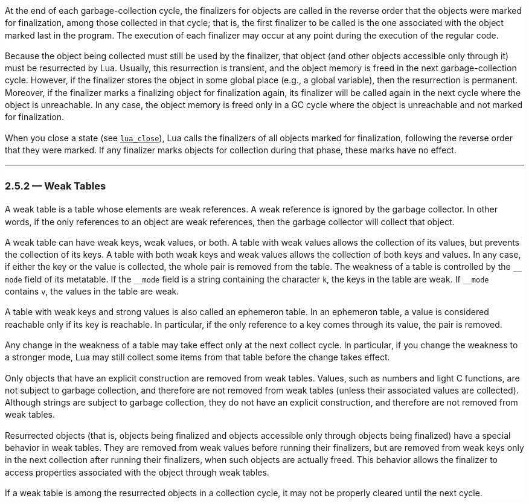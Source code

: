 At the end of each garbage-collection cycle, the finalizers for objects are called in the reverse order that the objects were marked for finalization, among those collected in that cycle; that is, the first finalizer to be called is the one associated with the object marked last in the program. The execution of each finalizer may occur at any point during the execution of the regular code.

Because the object being collected must still be used by the finalizer, that object (and other objects accessible only through it) must be resurrected by Lua. Usually, this resurrection is transient, and the object memory is freed in the next garbage-collection cycle. However, if the finalizer stores the object in some global place (e.g., a global variable), then the resurrection is permanent. Moreover, if the finalizer marks a finalizing object for finalization again, its finalizer will be called again in the next cycle where the object is unreachable. In any case, the object memory is freed only in a GC cycle where the object is unreachable and not marked for finalization.

When you close a state (see [`lua_close`](#lua_close)), Lua calls the finalizers of all objects marked for finalization, following the reverse order that they were marked. If any finalizer marks objects for collection during that phase, these marks have no effect.


----------------------------------------


### 2.5.2 — Weak Tables  <a name="2.5.2"></a>

A weak table is a table whose elements are weak references. A weak reference is ignored by the garbage collector. In other words, if the only references to an object are weak references, then the garbage collector will collect that object.

A weak table can have weak keys, weak values, or both. A table with weak values allows the collection of its values, but prevents the collection of its keys. A table with both weak keys and weak values allows the collection of both keys and values. In any case, if either the key or the value is collected, the whole pair is removed from the table. The weakness of a table is controlled by the `__mode` field of its metatable. If the `__mode` field is a string containing the character `k`, the keys in the table are weak. If `__mode` contains `v`, the values in the table are weak.

A table with weak keys and strong values is also called an ephemeron table. In an ephemeron table, a value is considered reachable only if its key is reachable. In particular, if the only reference to a key comes through its value, the pair is removed.

Any change in the weakness of a table may take effect only at the next collect cycle. In particular, if you change the weakness to a stronger mode, Lua may still collect some items from that table before the change takes effect.

Only objects that have an explicit construction are removed from weak tables. Values, such as numbers and light C functions, are not subject to garbage collection, and therefore are not removed from weak tables (unless their associated values are collected). Although strings are subject to garbage collection, they do not have an explicit construction, and therefore are not removed from weak tables.

Resurrected objects (that is, objects being finalized and objects accessible only through objects being finalized) have a special behavior in weak tables. They are removed from weak values before running their finalizers, but are removed from weak keys only in the next collection after running their finalizers, when such objects are actually freed. This behavior allows the finalizer to access properties associated with the object through weak tables.

If a weak table is among the resurrected objects in a collection cycle, it may not be properly cleared until the next cycle.
